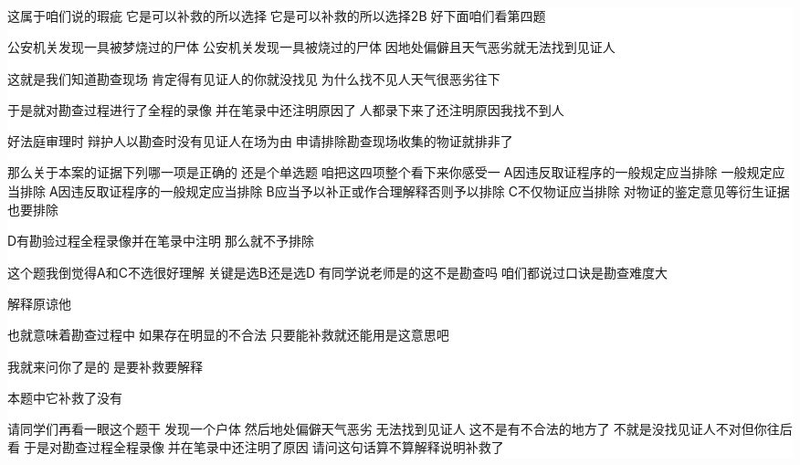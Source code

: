 这属于咱们说的瑕疵
它是可以补救的所以选择
它是可以补救的所以选择2B
好下面咱们看第四题

公安机关发现一具被梦烧过的尸体
公安机关发现一具被烧过的尸体
因地处偏僻且天气恶劣就无法找到见证人

这就是我们知道勘查现场
肯定得有见证人的你就没找见
为什么找不见人天气很恶劣往下

于是就对勘查过程进行了全程的录像
并在笔录中还注明原因了
人都录下来了还注明原因我找不到人

好法庭审理时
辩护人以勘查时没有见证人在场为由
申请排除勘查现场收集的物证就排非了

那么关于本案的证据下列哪一项是正确的
还是个单选题
咱把这四项整个看下来你感受一
A因违反取证程序的一般规定应当排除
一般规定应当排除
A因违反取证程序的一般规定应当排除
B应当予以补正或作合理解释否则予以排除
C不仅物证应当排除
对物证的鉴定意见等衍生证据也要排除

D有勘验过程全程录像并在笔录中注明
那么就不予排除

这个题我倒觉得A和C不选很好理解
关键是选B还是选D
有同学说老师是的这不是勘查吗
咱们都说过口诀是勘查难度大

解释原谅他

也就意味着勘查过程中
如果存在明显的不合法
只要能补救就还能用是这意思吧

我就来问你了是的
是要补救要解释

本题中它补救了没有

请同学们再看一眼这个题干
发现一个户体
然后地处偏僻天气恶劣
无法找到见证人
这不是有不合法的地方了
不就是没找见证人不对但你往后看
于是对勘查过程全程录像
并在笔录中还注明了原因
请问这句话算不算解释说明补救了
